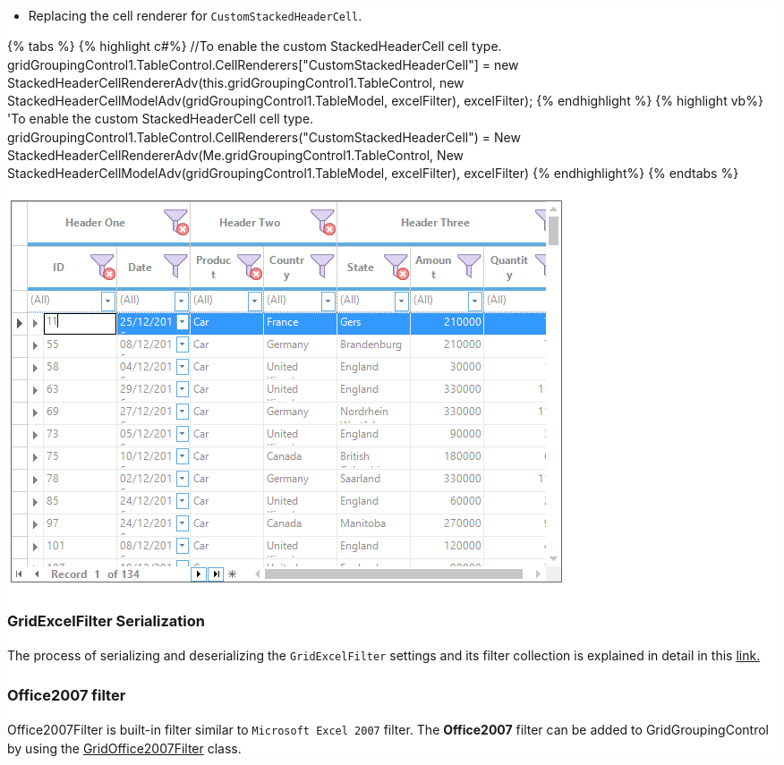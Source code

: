 * Replacing the cell renderer for `CustomStackedHeaderCell`.

{% tabs %}
{% highlight c#%}
//To enable the custom StackedHeaderCell cell type.
gridGroupingControl1.TableControl.CellRenderers["CustomStackedHeaderCell"] = new StackedHeaderCellRendererAdv(this.gridGroupingControl1.TableControl, new StackedHeaderCellModelAdv(gridGroupingControl1.TableModel, excelFilter), excelFilter);
{% endhighlight %}
{% highlight vb%}
'To enable the custom StackedHeaderCell cell type.
gridGroupingControl1.TableControl.CellRenderers("CustomStackedHeaderCell") = New StackedHeaderCellRendererAdv(Me.gridGroupingControl1.TableControl, New StackedHeaderCellModelAdv(gridGroupingControl1.TableModel, excelFilter), excelFilter)
{% endhighlight%}
{% endtabs %}

![](Filtering_images/Filtering_img28.png)

### GridExcelFilter Serialization
The process of serializing and deserializing the `GridExcelFilter` settings and its filter collection is explained in detail in this [link.](https://help.syncfusion.com/windowsforms/gridgrouping/serialization#gridexcelfilter-serialization)

### Office2007 filter
Office2007Filter is built-in filter similar to `Microsoft Excel 2007` filter. The **Office2007** filter can be added to GridGroupingControl by using the [GridOffice2007Filter](http://help.syncfusion.com/cr/cref_files/windowsforms/grid/Syncfusion.GridHelperClasses.Windows~Syncfusion.GridHelperClasses.GridOffice2007Filter.html#) class. 
